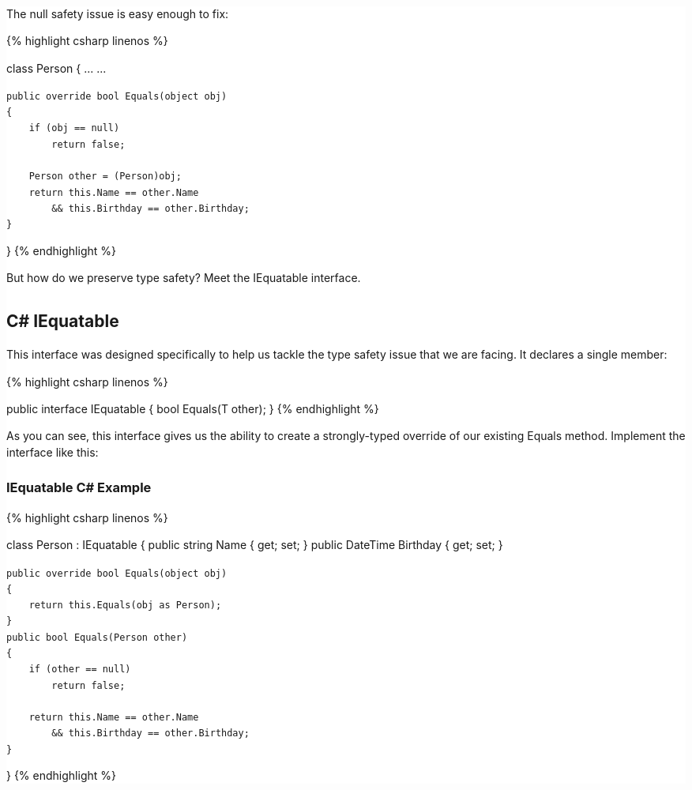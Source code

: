 The null safety issue is easy enough to fix:

{% highlight csharp linenos %}

class Person
{
    ...
    ...

    public override bool Equals(object obj)
    {
        if (obj == null)
            return false;

        Person other = (Person)obj;
        return this.Name == other.Name
            && this.Birthday == other.Birthday;
    }
}
{% endhighlight %}

But how do we preserve type safety? Meet the IEquatable<T> interface.

## C\# IEquatable<T>

This interface was designed specifically to help us tackle the type safety issue that we are facing. It declares a single member:

{% highlight csharp linenos %}

public interface IEquatable<T>
{
    bool Equals(T other);
}
{% endhighlight %}

As you can see, this interface gives us the ability to create a strongly-typed override of our existing Equals method. Implement the interface like this:

### IEquatable C# Example

{% highlight csharp linenos %}

class Person : IEquatable<Person>
{
    public string Name { get; set; }
    public DateTime Birthday { get; set; }

    public override bool Equals(object obj)
    {
        return this.Equals(obj as Person);
    }
    public bool Equals(Person other)
    {
        if (other == null)
            return false;

        return this.Name == other.Name
            && this.Birthday == other.Birthday;
    }
}
{% endhighlight %}
